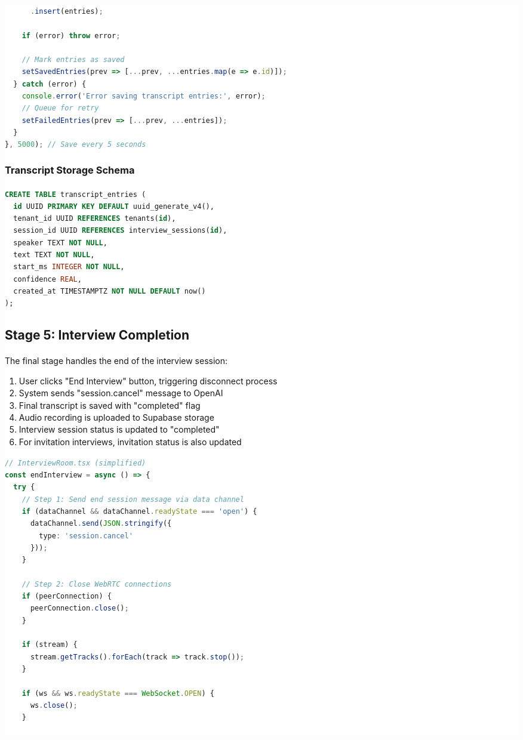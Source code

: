 ```typescript
      .insert(entries);
      
    if (error) throw error;
    
    // Mark entries as saved
    setSavedEntries(prev => [...prev, ...entries.map(e => e.id)]);
  } catch (error) {
    console.error('Error saving transcript entries:', error);
    // Queue for retry
    setFailedEntries(prev => [...prev, ...entries]);
  }
}, 5000); // Save every 5 seconds
```

### Transcript Storage Schema

```sql
CREATE TABLE transcript_entries (
  id UUID PRIMARY KEY DEFAULT uuid_generate_v4(),
  tenant_id UUID REFERENCES tenants(id),
  session_id UUID REFERENCES interview_sessions(id),
  speaker TEXT NOT NULL,
  text TEXT NOT NULL,
  start_ms INTEGER NOT NULL,
  confidence REAL,
  created_at TIMESTAMPTZ NOT NULL DEFAULT now()
);
```

## Stage 5: Interview Completion

The final stage handles the end of the interview session:

1. User clicks "End Interview" button, triggering disconnect process
2. System sends "session.cancel" message to OpenAI
3. Final transcript is saved with "completed" flag
4. Audio recording is uploaded to Supabase storage
5. Interview session status is updated to "completed"
6. For invitation interviews, invitation status is also updated

```typescript
// InterviewRoom.tsx (simplified)
const endInterview = async () => {
  try {
    // Step 1: Send end session message via data channel
    if (dataChannel && dataChannel.readyState === 'open') {
      dataChannel.send(JSON.stringify({
        type: 'session.cancel'
      }));
    }
    
    // Step 2: Close WebRTC connections
    if (peerConnection) {
      peerConnection.close();
    }
    
    if (stream) {
      stream.getTracks().forEach(track => track.stop());
    }
    
    if (ws && ws.readyState === WebSocket.OPEN) {
      ws.close();
    }
    
```